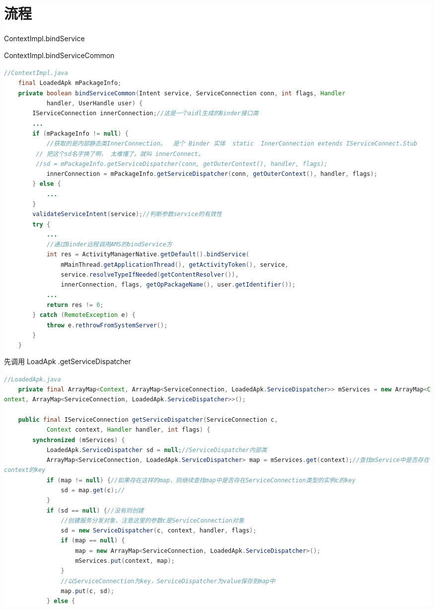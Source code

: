 
# 流程

ContextImpl.bindService

ContextImpl.bindServiceCommon

```java
//ContextImpl.java
	final LoadedApk mPackageInfo;
    private boolean bindServiceCommon(Intent service, ServiceConnection conn, int flags, Handler
            handler, UserHandle user) {
        IServiceConnection innerConnection;//这是一个aidl生成的Binder接口类
		...
        if (mPackageInfo != null) {
			//获取的是内部静态类InnerConnection。  是个 Binder 实体  static  InnerConnection extends IServiceConnect.Stub
         // 把这个sd名字换了啊， 太难懂了。就叫 innerConnect。
         //sd = mPackageInfo.getServiceDispatcher(conn, getOuterContext(), handler, flags);
            innerConnection = mPackageInfo.getServiceDispatcher(conn, getOuterContext(), handler, flags);
        } else {
            ...
        }
        validateServiceIntent(service);//判断参数service的有效性
        try {
			...
			//通过Binder远程调用AMS的bindService方
            int res = ActivityManagerNative.getDefault().bindService(
                mMainThread.getApplicationThread(), getActivityToken(), service,
                service.resolveTypeIfNeeded(getContentResolver()),
                innerConnection, flags, getOpPackageName(), user.getIdentifier());
			...
            return res != 0;
        } catch (RemoteException e) {
            throw e.rethrowFromSystemServer();
        }
    }
```
先调用 LoadApk .getServiceDispatcher

```java
//LoadedApk.java
    private final ArrayMap<Context, ArrayMap<ServiceConnection, LoadedApk.ServiceDispatcher>> mServices = new ArrayMap<Context, ArrayMap<ServiceConnection, LoadedApk.ServiceDispatcher>>();

    public final IServiceConnection getServiceDispatcher(ServiceConnection c,
            Context context, Handler handler, int flags) {
        synchronized (mServices) {
            LoadedApk.ServiceDispatcher sd = null;//ServiceDispatcher内部类
            ArrayMap<ServiceConnection, LoadedApk.ServiceDispatcher> map = mServices.get(context);//查找mService中是否存在context的key
            if (map != null) {//如果存在这样的map，则继续查找map中是否存在ServiceConnection类型的实例c的key
                sd = map.get(c);//
            }
            if (sd == null) {//没有则创建
				//创建服务分发对象，注意这里的参数c是ServiceConnection对象
                sd = new ServiceDispatcher(c, context, handler, flags);
                if (map == null) {
                    map = new ArrayMap<ServiceConnection, LoadedApk.ServiceDispatcher>();
                    mServices.put(context, map);
                }
				//以ServiceConnection为key，ServiceDispatcher为value保存到map中
                map.put(c, sd);
            } else {
```